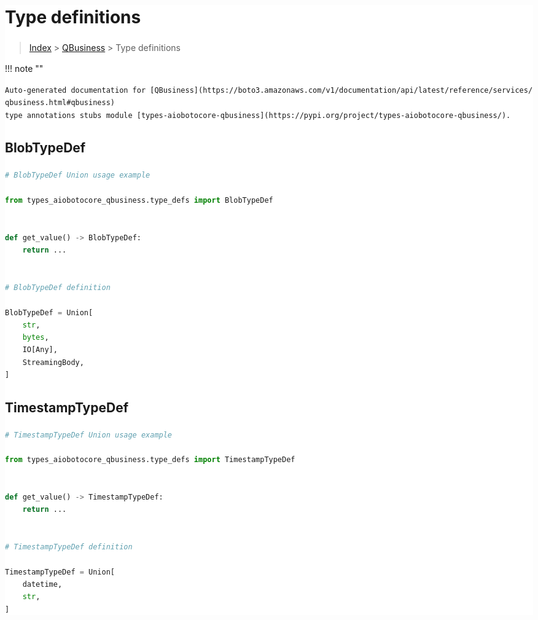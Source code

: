 # Type definitions

> [Index](../README.md) > [QBusiness](./README.md) > Type definitions

!!! note ""

    Auto-generated documentation for [QBusiness](https://boto3.amazonaws.com/v1/documentation/api/latest/reference/services/qbusiness.html#qbusiness)
    type annotations stubs module [types-aiobotocore-qbusiness](https://pypi.org/project/types-aiobotocore-qbusiness/).

## BlobTypeDef

```python
# BlobTypeDef Union usage example

from types_aiobotocore_qbusiness.type_defs import BlobTypeDef


def get_value() -> BlobTypeDef:
    return ...


# BlobTypeDef definition

BlobTypeDef = Union[
    str,
    bytes,
    IO[Any],
    StreamingBody,
]
```


## TimestampTypeDef

```python
# TimestampTypeDef Union usage example

from types_aiobotocore_qbusiness.type_defs import TimestampTypeDef


def get_value() -> TimestampTypeDef:
    return ...


# TimestampTypeDef definition

TimestampTypeDef = Union[
    datetime,
    str,
]
```
